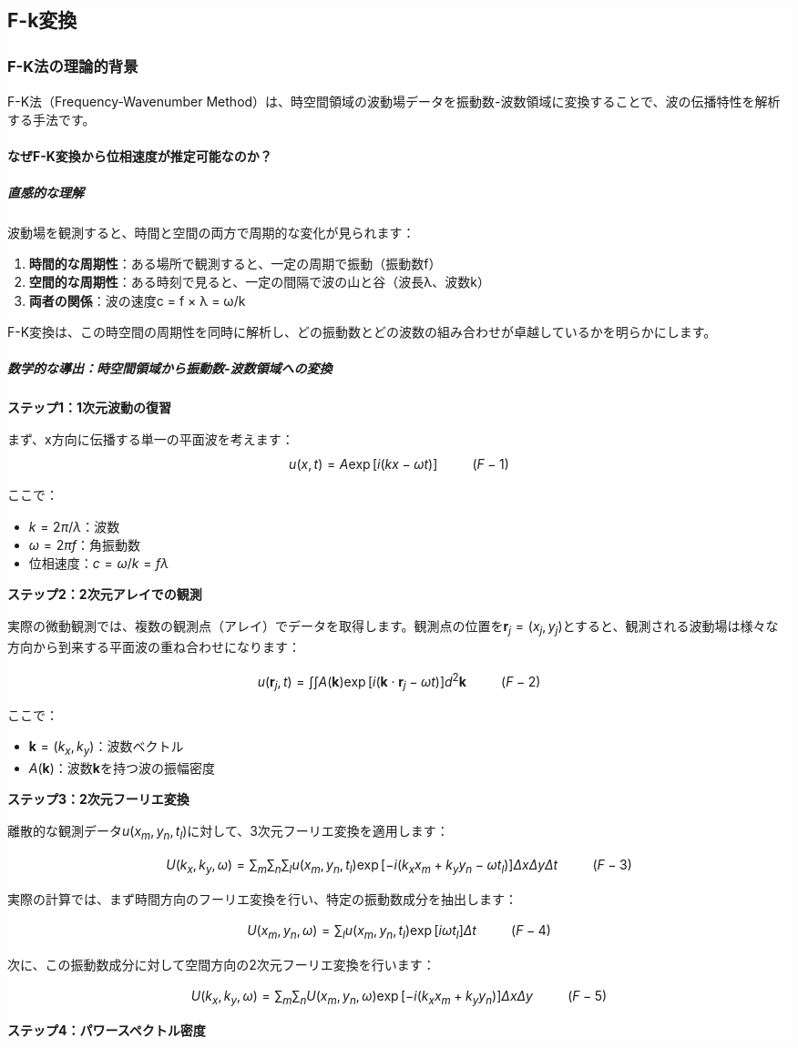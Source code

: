 
## F-k変換

### F-K法の理論的背景

F-K法（Frequency-Wavenumber Method）は、時空間領域の波動場データを振動数-波数領域に変換することで、波の伝播特性を解析する手法です。

#### なぜF-K変換から位相速度が推定可能なのか？

##### 直感的な理解

波動場を観測すると、時間と空間の両方で周期的な変化が見られます：
1. **時間的な周期性**：ある場所で観測すると、一定の周期で振動（振動数f）
2. **空間的な周期性**：ある時刻で見ると、一定の間隔で波の山と谷（波長λ、波数k）
3. **両者の関係**：波の速度c = f × λ = ω/k

F-K変換は、この時空間の周期性を同時に解析し、どの振動数とどの波数の組み合わせが卓越しているかを明らかにします。

##### 数学的な導出：時空間領域から振動数-波数領域への変換

**ステップ1：1次元波動の復習**

まず、x方向に伝播する単一の平面波を考えます：
$$u(x,t) = A \exp[i(kx - \omega t)] \hspace{30pt} (F-1)$$

ここで：
- $k = 2\pi/\lambda$：波数
- $\omega = 2\pi f$：角振動数
- 位相速度：$c = \omega/k = f\lambda$

**ステップ2：2次元アレイでの観測**

実際の微動観測では、複数の観測点（アレイ）でデータを取得します。観測点の位置を$\mathbf{r}_j = (x_j, y_j)$とすると、観測される波動場は様々な方向から到来する平面波の重ね合わせになります：

$$u(\mathbf{r}_j, t) = \int\int A(\mathbf{k}) \exp[i(\mathbf{k} \cdot \mathbf{r}_j - \omega t)] d^2\mathbf{k} \hspace{30pt} (F-2)$$

ここで：
- $\mathbf{k} = (k_x, k_y)$：波数ベクトル
- $A(\mathbf{k})$：波数$\mathbf{k}$を持つ波の振幅密度

**ステップ3：2次元フーリエ変換**

離散的な観測データ$u(x_m, y_n, t_l)$に対して、3次元フーリエ変換を適用します：

$$U(k_x, k_y, \omega) = \sum_m \sum_n \sum_l u(x_m, y_n, t_l) \exp[-i(k_x x_m + k_y y_n - \omega t_l)] \Delta x \Delta y \Delta t \hspace{30pt} (F-3)$$

実際の計算では、まず時間方向のフーリエ変換を行い、特定の振動数成分を抽出します：

$$U(x_m, y_n, \omega) = \sum_l u(x_m, y_n, t_l) \exp[i\omega t_l] \Delta t \hspace{30pt} (F-4)$$

次に、この振動数成分に対して空間方向の2次元フーリエ変換を行います：

$$U(k_x, k_y, \omega) = \sum_m \sum_n U(x_m, y_n, \omega) \exp[-i(k_x x_m + k_y y_n)] \Delta x \Delta y \hspace{30pt} (F-5)$$

**ステップ4：パワースペクトル密度**
